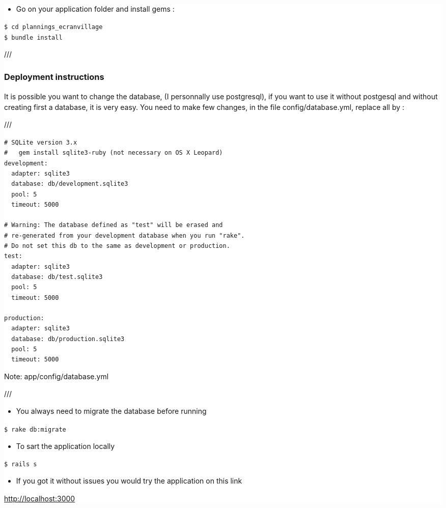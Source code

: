 * Go on your application folder and install gems :

``` 
$ cd plannings_ecranvillage
$ bundle install
```

///

### Deployment instructions
It is possible you want to change the database, (I personnally use postgresql), if you want to use it without postgesql and without creating first a database, it is very easy. You need to make few changes, in the file config/database.yml, replace all by : 

///

```
# SQLite version 3.x
#   gem install sqlite3-ruby (not necessary on OS X Leopard)
development:
  adapter: sqlite3
  database: db/development.sqlite3
  pool: 5
  timeout: 5000

# Warning: The database defined as "test" will be erased and
# re-generated from your development database when you run "rake".
# Do not set this db to the same as development or production.
test:
  adapter: sqlite3
  database: db/test.sqlite3
  pool: 5
  timeout: 5000

production:
  adapter: sqlite3
  database: db/production.sqlite3
  pool: 5
  timeout: 5000

```
Note: app/config/database.yml

///

* You always need to migrate the database before running

```
$ rake db:migrate
```

* To sart the application locally

```
$ rails s
```

* If you got it without issues you would try the application on this link
 
[http://localhost:3000](http://localhost:3000) 

